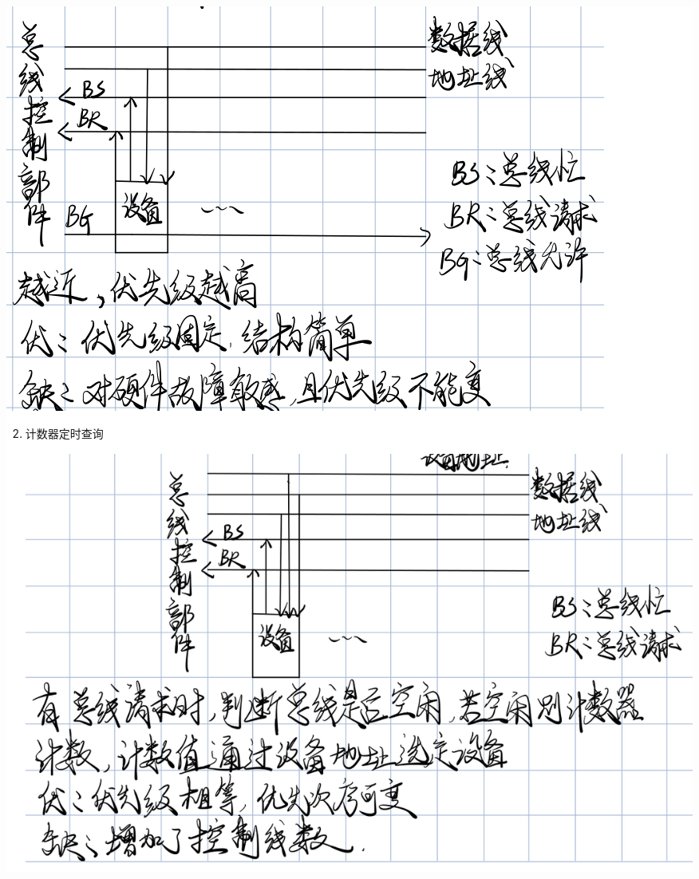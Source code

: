    ![image-20200406154657649](assets/image-20200406154657649.png)

2. 计数器定时查询

   ![image-20200406154813999](assets/image-20200406154813999.png)
